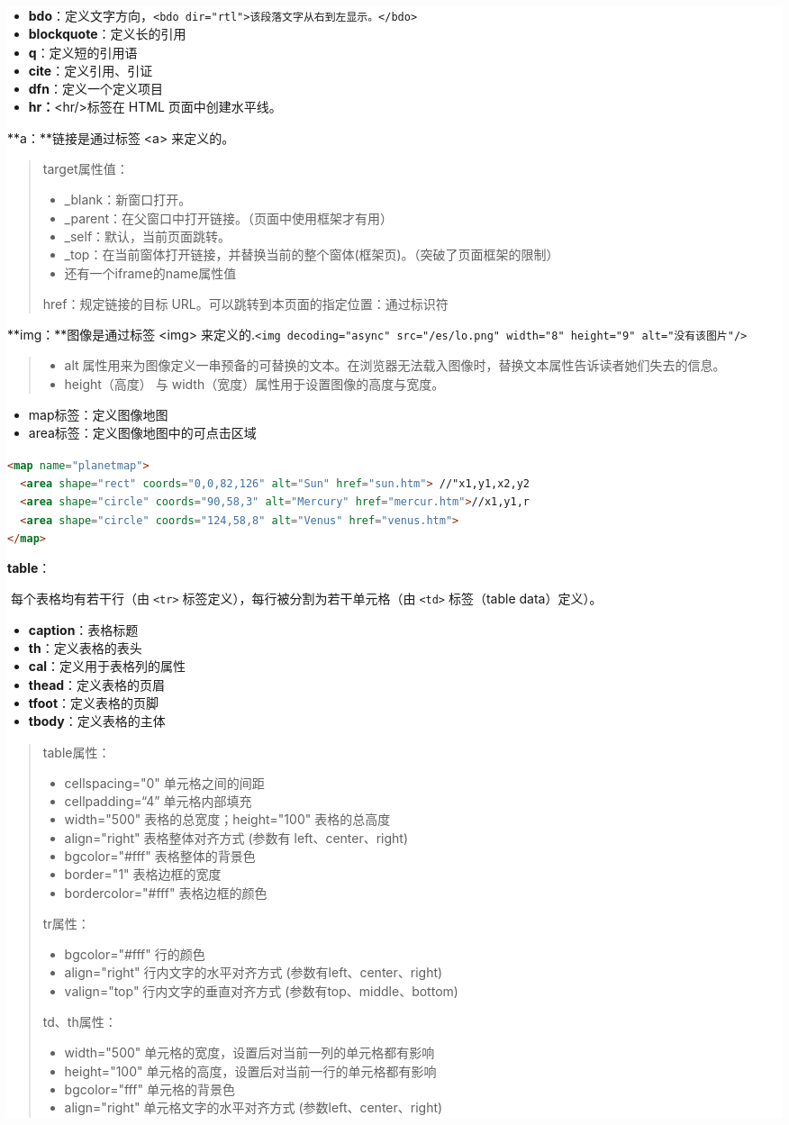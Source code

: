 - **bdo**：定义文字方向，`<bdo dir="rtl">该段落文字从右到左显示。</bdo>`
- **blockquote**：定义长的引用
- **q**：定义短的引用语
- **cite**：定义引用、引证
- **dfn**：定义一个定义项目
- **hr：**\<hr/>标签在 HTML 页面中创建水平线。

**a：**链接是通过标签 \<a> 来定义的。

> target属性值：
>
> - _blank：新窗口打开。
> - _parent：在父窗口中打开链接。（页面中使用框架才有用）
> - _self：默认，当前页面跳转。
> - _top：在当前窗体打开链接，并替换当前的整个窗体(框架页)。（突破了页面框架的限制）
> - 还有一个iframe的name属性值
>
> href：规定链接的目标 URL。可以跳转到本页面的指定位置：通过标识符

**img：**图像是通过标签 \<img> 来定义的.`<img decoding="async" src="/es/lo.png" width="8" height="9" alt="没有该图片"/>`

> - alt 属性用来为图像定义一串预备的可替换的文本。在浏览器无法载入图像时，替换文本属性告诉读者她们失去的信息。
> - height（高度） 与 width（宽度）属性用于设置图像的高度与宽度。

- map标签：定义图像地图
- area标签：定义图像地图中的可点击区域

```html
<map name="planetmap">
  <area shape="rect" coords="0,0,82,126" alt="Sun" href="sun.htm"> //"x1,y1,x2,y2
  <area shape="circle" coords="90,58,3" alt="Mercury" href="mercur.htm">//x1,y1,r
  <area shape="circle" coords="124,58,8" alt="Venus" href="venus.htm">
</map>
```

**table**：

​		每个表格均有若干行（由 `<tr>` 标签定义），每行被分割为若干单元格（由 `<td>` 标签（table data）定义）。

- **caption**：表格标题
- **th**：定义表格的表头
- **cal**：定义用于表格列的属性
- **thead**：定义表格的页眉
- **tfoot**：定义表格的页脚
- **tbody**：定义表格的主体

> table属性：
>
> - cellspacing="0"   单元格之间的间距
> - cellpadding=“4” 单元格内部填充
> - width="500"   表格的总宽度；height="100"   表格的总高度
> - align="right"   表格整体对齐方式    (参数有  left、center、right)
> - bgcolor="#fff"   表格整体的背景色
> - border="1"   表格边框的宽度
> - bordercolor="#fff"   表格边框的颜色
>
> tr属性：
>
> - bgcolor="#fff"    行的颜色
> - align="right"    行内文字的水平对齐方式    (参数有left、center、right)
> - valign="top"     行内文字的垂直对齐方式    (参数有top、middle、bottom)
>
> td、th属性：
>
> - width="500"    单元格的宽度，设置后对当前一列的单元格都有影响
> - height="100"   单元格的高度，设置后对当前一行的单元格都有影响
> - bgcolor="fff"  单元格的背景色
> - align="right"  单元格文字的水平对齐方式    (参数left、center、right)